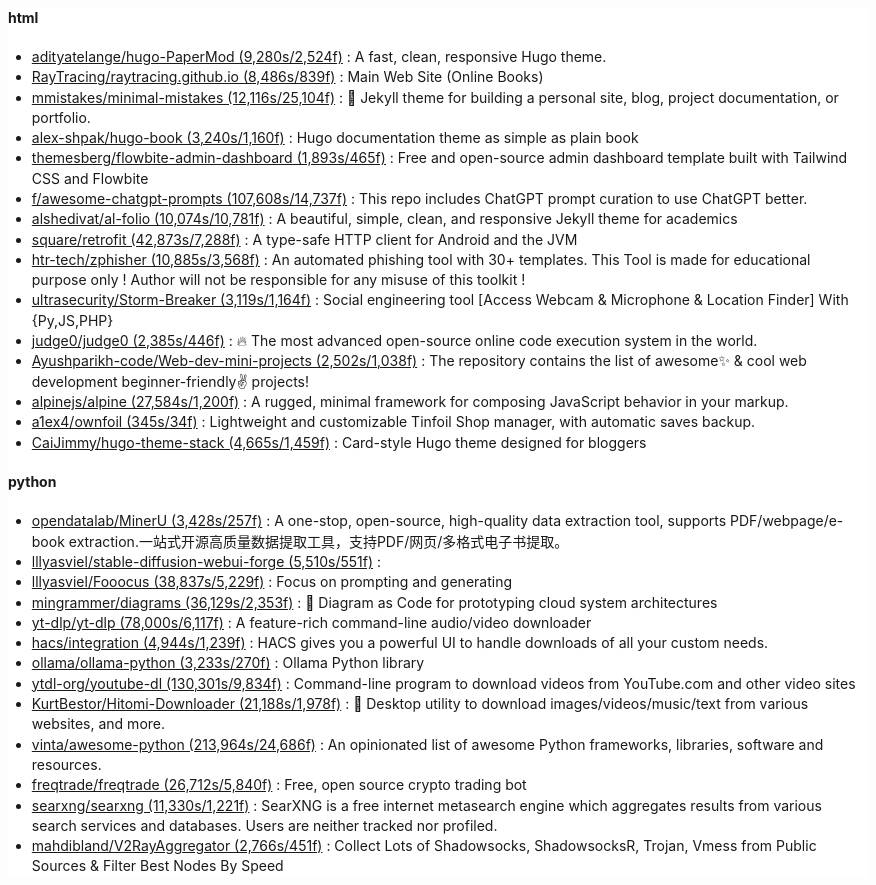#### html
* [adityatelange/hugo-PaperMod (9,280s/2,524f)](https://github.com/adityatelange/hugo-PaperMod) : A fast, clean, responsive Hugo theme.
* [RayTracing/raytracing.github.io (8,486s/839f)](https://github.com/RayTracing/raytracing.github.io) : Main Web Site (Online Books)
* [mmistakes/minimal-mistakes (12,116s/25,104f)](https://github.com/mmistakes/minimal-mistakes) : 📐 Jekyll theme for building a personal site, blog, project documentation, or portfolio.
* [alex-shpak/hugo-book (3,240s/1,160f)](https://github.com/alex-shpak/hugo-book) : Hugo documentation theme as simple as plain book
* [themesberg/flowbite-admin-dashboard (1,893s/465f)](https://github.com/themesberg/flowbite-admin-dashboard) : Free and open-source admin dashboard template built with Tailwind CSS and Flowbite
* [f/awesome-chatgpt-prompts (107,608s/14,737f)](https://github.com/f/awesome-chatgpt-prompts) : This repo includes ChatGPT prompt curation to use ChatGPT better.
* [alshedivat/al-folio (10,074s/10,781f)](https://github.com/alshedivat/al-folio) : A beautiful, simple, clean, and responsive Jekyll theme for academics
* [square/retrofit (42,873s/7,288f)](https://github.com/square/retrofit) : A type-safe HTTP client for Android and the JVM
* [htr-tech/zphisher (10,885s/3,568f)](https://github.com/htr-tech/zphisher) : An automated phishing tool with 30+ templates. This Tool is made for educational purpose only ! Author will not be responsible for any misuse of this toolkit !
* [ultrasecurity/Storm-Breaker (3,119s/1,164f)](https://github.com/ultrasecurity/Storm-Breaker) : Social engineering tool [Access Webcam & Microphone & Location Finder] With {Py,JS,PHP}
* [judge0/judge0 (2,385s/446f)](https://github.com/judge0/judge0) : 🔥 The most advanced open-source online code execution system in the world.
* [Ayushparikh-code/Web-dev-mini-projects (2,502s/1,038f)](https://github.com/Ayushparikh-code/Web-dev-mini-projects) : The repository contains the list of awesome✨ & cool web development beginner-friendly✌️ projects!
* [alpinejs/alpine (27,584s/1,200f)](https://github.com/alpinejs/alpine) : A rugged, minimal framework for composing JavaScript behavior in your markup.
* [a1ex4/ownfoil (345s/34f)](https://github.com/a1ex4/ownfoil) : Lightweight and customizable Tinfoil Shop manager, with automatic saves backup.
* [CaiJimmy/hugo-theme-stack (4,665s/1,459f)](https://github.com/CaiJimmy/hugo-theme-stack) : Card-style Hugo theme designed for bloggers

#### python
* [opendatalab/MinerU (3,428s/257f)](https://github.com/opendatalab/MinerU) : A one-stop, open-source, high-quality data extraction tool, supports PDF/webpage/e-book extraction.一站式开源高质量数据提取工具，支持PDF/网页/多格式电子书提取。
* [lllyasviel/stable-diffusion-webui-forge (5,510s/551f)](https://github.com/lllyasviel/stable-diffusion-webui-forge) : 
* [lllyasviel/Fooocus (38,837s/5,229f)](https://github.com/lllyasviel/Fooocus) : Focus on prompting and generating
* [mingrammer/diagrams (36,129s/2,353f)](https://github.com/mingrammer/diagrams) : 🎨 Diagram as Code for prototyping cloud system architectures
* [yt-dlp/yt-dlp (78,000s/6,117f)](https://github.com/yt-dlp/yt-dlp) : A feature-rich command-line audio/video downloader
* [hacs/integration (4,944s/1,239f)](https://github.com/hacs/integration) : HACS gives you a powerful UI to handle downloads of all your custom needs.
* [ollama/ollama-python (3,233s/270f)](https://github.com/ollama/ollama-python) : Ollama Python library
* [ytdl-org/youtube-dl (130,301s/9,834f)](https://github.com/ytdl-org/youtube-dl) : Command-line program to download videos from YouTube.com and other video sites
* [KurtBestor/Hitomi-Downloader (21,188s/1,978f)](https://github.com/KurtBestor/Hitomi-Downloader) : 🍰 Desktop utility to download images/videos/music/text from various websites, and more.
* [vinta/awesome-python (213,964s/24,686f)](https://github.com/vinta/awesome-python) : An opinionated list of awesome Python frameworks, libraries, software and resources.
* [freqtrade/freqtrade (26,712s/5,840f)](https://github.com/freqtrade/freqtrade) : Free, open source crypto trading bot
* [searxng/searxng (11,330s/1,221f)](https://github.com/searxng/searxng) : SearXNG is a free internet metasearch engine which aggregates results from various search services and databases. Users are neither tracked nor profiled.
* [mahdibland/V2RayAggregator (2,766s/451f)](https://github.com/mahdibland/V2RayAggregator) : Collect Lots of Shadowsocks, ShadowsocksR, Trojan, Vmess from Public Sources & Filter Best Nodes By Speed